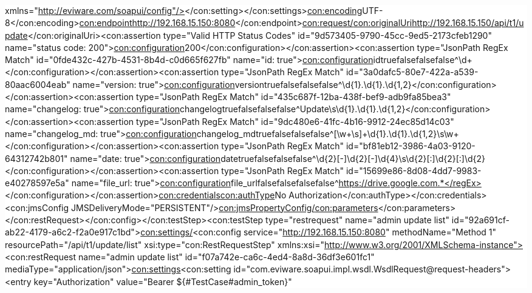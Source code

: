 xmlns="http://eviware.com/soapui/config"/></con:setting></con:settings><con:encoding>UTF-8</con:encoding><con:endpoint>http://192.168.15.150:8080</con:endpoint><con:request/><con:originalUri>http://192.168.15.150/api/t1/update</con:originalUri><con:assertion type="Valid HTTP Status Codes" id="9d573405-9790-45cc-9ed5-2173cfeb1290" name="status code: 200"><con:configuration><codes>200</codes></con:configuration></con:assertion><con:assertion type="JsonPath RegEx Match" id="0fde432c-427b-4531-8b4d-c0d665f627fb" name="id: true"><con:configuration><path>id</path><content>true</content><allowWildcards>false</allowWildcards><ignoreNamspaceDifferences>false</ignoreNamspaceDifferences><ignoreComments>false</ignoreComments><regEx>^\d+</regEx></con:configuration></con:assertion><con:assertion type="JsonPath RegEx Match" id="3a0dafc5-80e7-422a-a539-80aac6004eab" name="version: true"><con:configuration><path>version</path><content>true</content><allowWildcards>false</allowWildcards><ignoreNamspaceDifferences>false</ignoreNamspaceDifferences><ignoreComments>false</ignoreComments><regEx>^\d{1}.\d{1}.\d{1,2}</regEx></con:configuration></con:assertion><con:assertion type="JsonPath RegEx Match" id="435c687f-12ba-438f-bef9-adb9fa85bea3" name="changelog: true"><con:configuration><path>changelog</path><content>true</content><allowWildcards>false</allowWildcards><ignoreNamspaceDifferences>false</ignoreNamspaceDifferences><ignoreComments>false</ignoreComments><regEx>^Update\s\d{1}.\d{1}.\d{1,2}</regEx></con:configuration></con:assertion><con:assertion type="JsonPath RegEx Match" id="9dc480e6-41fc-4b16-9912-24ec85d14c03" name="changelog_md: true"><con:configuration><path>changelog_md</path><content>true</content><allowWildcards>false</allowWildcards><ignoreNamspaceDifferences>false</ignoreNamspaceDifferences><ignoreComments>false</ignoreComments><regEx>^[\w+\s]+\d{1}.\d{1}.\d{1,2}\s\w+</regEx></con:configuration></con:assertion><con:assertion type="JsonPath RegEx Match" id="bf81eb12-3986-4a03-9120-64312742b801" name="date: true"><con:configuration><path>date</path><content>true</content><allowWildcards>false</allowWildcards><ignoreNamspaceDifferences>false</ignoreNamspaceDifferences><ignoreComments>false</ignoreComments><regEx>^\d{2}[-]\d{2}[-]\d{4}\s\d{2}[:]\d{2}[:]\d{2}</regEx></con:configuration></con:assertion><con:assertion type="JsonPath RegEx Match" id="15699e86-8d08-4dd7-9983-e40278597e5a" name="file_url: true"><con:configuration><path>file_url</path><content>false</content><allowWildcards>false</allowWildcards><ignoreNamspaceDifferences>false</ignoreNamspaceDifferences><ignoreComments>false</ignoreComments><regEx>^https://drive.google.com.*</regEx></con:configuration></con:assertion><con:credentials><con:authType>No Authorization</con:authType></con:credentials><con:jmsConfig JMSDeliveryMode="PERSISTENT"/><con:jmsPropertyConfig/><con:parameters><entry key="version" value="2.1.3" xmlns="http://eviware.com/soapui/config"/></con:parameters></con:restRequest></con:config></con:testStep><con:testStep type="restrequest" name="admin update list" id="92a691cf-ab22-4179-a6c2-f2a0e917c1bd"><con:settings/><con:config service="http://192.168.15.150:8080" methodName="Method 1" resourcePath="/api/t1/update/list" xsi:type="con:RestRequestStep" xmlns:xsi="http://www.w3.org/2001/XMLSchema-instance"><con:restRequest name="admin update list" id="f07a742e-ca6c-4ed4-8a8d-36df3e601fc1" mediaType="application/json"><con:settings><con:setting id="com.eviware.soapui.impl.wsdl.WsdlRequest@request-headers">&lt;entry key="Authorization" value="Bearer ${#TestCase#admin_token}"